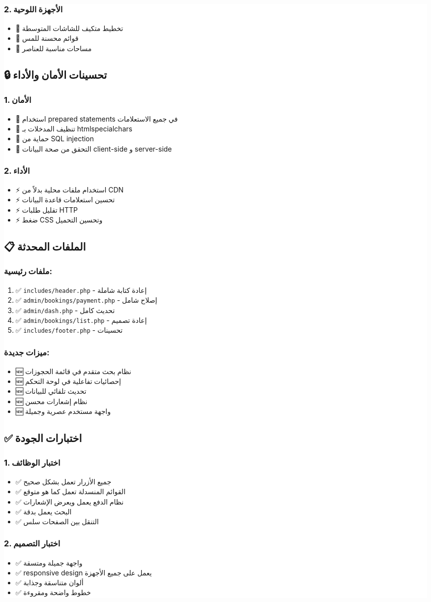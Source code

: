 ### 2. الأجهزة اللوحية
- 🔄 تخطيط متكيف للشاشات المتوسطة
- 🔄 قوائم محسنة للمس
- 🔄 مساحات مناسبة للعناصر

## 🔒 تحسينات الأمان والأداء

### 1. الأمان
- 🔐 استخدام prepared statements في جميع الاستعلامات
- 🔐 تنظيف المدخلات بـ htmlspecialchars
- 🔐 حماية من SQL injection
- 🔐 التحقق من صحة البيانات client-side و server-side

### 2. الأداء
- ⚡ استخدام ملفات محلية بدلاً من CDN
- ⚡ تحسين استعلامات قاعدة البيانات
- ⚡ تقليل طلبات HTTP
- ⚡ ضغط CSS وتحسين التحميل

## 📋 الملفات المحدثة

### ملفات رئيسية:
1. ✅ `includes/header.php` - إعادة كتابة شاملة
2. ✅ `admin/bookings/payment.php` - إصلاح شامل
3. ✅ `admin/dash.php` - تحديث كامل
4. ✅ `admin/bookings/list.php` - إعادة تصميم
5. ✅ `includes/footer.php` - تحسينات

### ميزات جديدة:
- 🆕 نظام بحث متقدم في قائمة الحجوزات
- 🆕 إحصائيات تفاعلية في لوحة التحكم
- 🆕 تحديث تلقائي للبيانات
- 🆕 نظام إشعارات محسن
- 🆕 واجهة مستخدم عصرية وجميلة

## ✅ اختبارات الجودة

### 1. اختبار الوظائف
- ✅ جميع الأزرار تعمل بشكل صحيح
- ✅ القوائم المنسدلة تعمل كما هو متوقع
- ✅ نظام الدفع يعمل ويعرض الإشعارات
- ✅ البحث يعمل بدقة
- ✅ التنقل بين الصفحات سلس

### 2. اختبار التصميم
- ✅ واجهة جميلة ومتسقة
- ✅ responsive design يعمل على جميع الأجهزة
- ✅ ألوان متناسقة وجذابة
- ✅ خطوط واضحة ومقروءة
